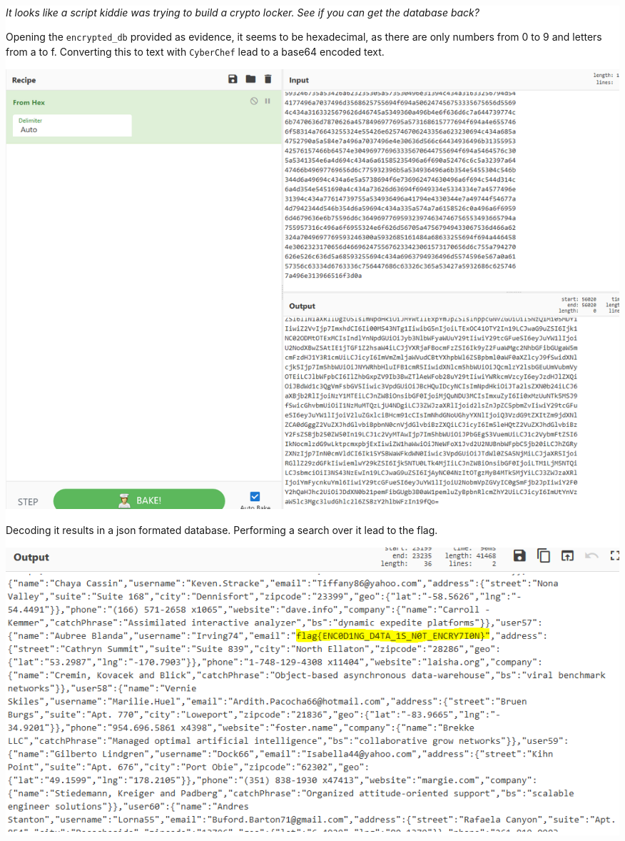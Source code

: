 *It looks like a script kiddie was trying to build a crypto locker. See if you can get the database back?*

Opening the `encrypted_db` provided as evidence, it seems to be hexadecimal, as there are only numbers from 0 to 9 and letters from a to f. Converting this to text with `CyberChef` lead to a base64 encoded text. 

![script_hex](/assets/images/posts/2020-02-12-neverlan-ctf/script_hex.png)

Decoding it results in a json formated database. Performing a search over it lead to the flag.

![script_db](/assets/images/posts/2020-02-12-neverlan-ctf/script_db.png)
